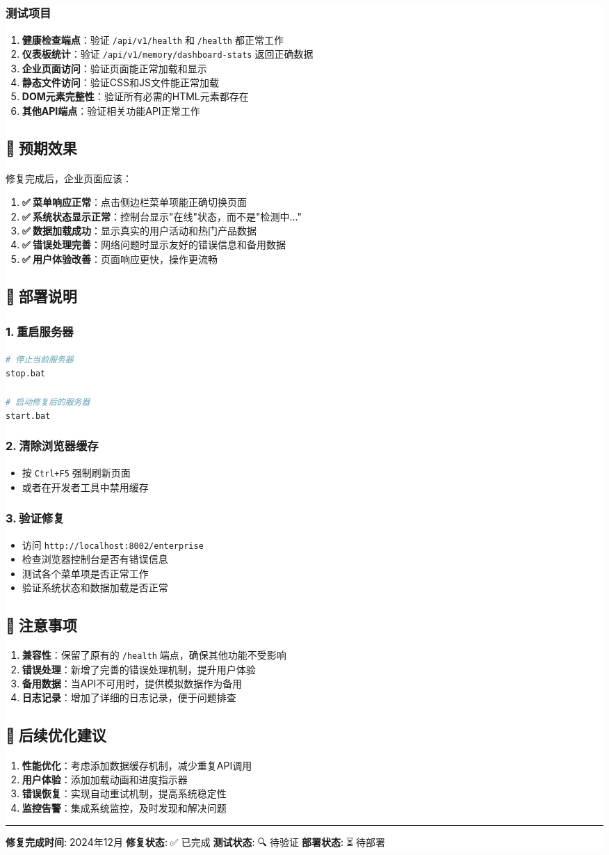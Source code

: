 ### 测试项目
1. **健康检查端点**：验证 `/api/v1/health` 和 `/health` 都正常工作
2. **仪表板统计**：验证 `/api/v1/memory/dashboard-stats` 返回正确数据
3. **企业页面访问**：验证页面能正常加载和显示
4. **静态文件访问**：验证CSS和JS文件能正常加载
5. **DOM元素完整性**：验证所有必需的HTML元素都存在
6. **其他API端点**：验证相关功能API正常工作

## 🎯 预期效果

修复完成后，企业页面应该：

1. **✅ 菜单响应正常**：点击侧边栏菜单项能正确切换页面
2. **✅ 系统状态显示正常**：控制台显示"在线"状态，而不是"检测中..."
3. **✅ 数据加载成功**：显示真实的用户活动和热门产品数据
4. **✅ 错误处理完善**：网络问题时显示友好的错误信息和备用数据
5. **✅ 用户体验改善**：页面响应更快，操作更流畅

## 🔧 部署说明

### 1. 重启服务器
```bash
# 停止当前服务器
stop.bat

# 启动修复后的服务器
start.bat
```

### 2. 清除浏览器缓存
- 按 `Ctrl+F5` 强制刷新页面
- 或者在开发者工具中禁用缓存

### 3. 验证修复
- 访问 `http://localhost:8002/enterprise`
- 检查浏览器控制台是否有错误信息
- 测试各个菜单项是否正常工作
- 验证系统状态和数据加载是否正常

## 📝 注意事项

1. **兼容性**：保留了原有的 `/health` 端点，确保其他功能不受影响
2. **错误处理**：新增了完善的错误处理机制，提升用户体验
3. **备用数据**：当API不可用时，提供模拟数据作为备用
4. **日志记录**：增加了详细的日志记录，便于问题排查

## 🚀 后续优化建议

1. **性能优化**：考虑添加数据缓存机制，减少重复API调用
2. **用户体验**：添加加载动画和进度指示器
3. **错误恢复**：实现自动重试机制，提高系统稳定性
4. **监控告警**：集成系统监控，及时发现和解决问题

---

**修复完成时间**: 2024年12月
**修复状态**: ✅ 已完成
**测试状态**: 🔍 待验证
**部署状态**: ⏳ 待部署
